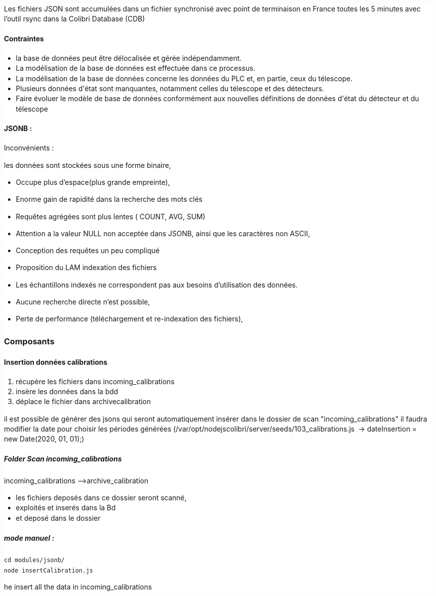 
Les fichiers JSON sont accumulées dans un fichier synchronisé avec point de terminaison en France toutes les 5 minutes avec l’outil rsync dans la Colibri Database (CDB)


#### Contraintes

-	la base de données peut être délocalisée et gérée indépendamment.
-	La modélisation de la base de données est effectuée dans ce processus.
-   La modélisation de la base de données concerne les données du PLC et, en partie, ceux du télescope.
-	Plusieurs données d'état sont manquantes, notamment celles du télescope et des détecteurs.
-	Faire évoluer le modèle de base de données conformément aux nouvelles définitions de données d'état du détecteur et du télescope


#### JSONB :

Inconvénients :

les données sont stockées sous une forme binaire,	
-  Occupe plus d’espace(plus grande empreinte),
- Enorme gain de rapidité dans la recherche des mots clés	
- Requêtes agrégées sont plus lentes ( COUNT, AVG, SUM)
- Attention a la valeur NULL non acceptée dans JSONB, ainsi que les caractères non ASCII,
- Conception des requêtes un peu compliqué
- Proposition du LAM indexation des fichiers

- Les échantillons indexés ne  correspondent pas aux besoins d’utilisation des données.
- Aucune recherche directe n’est possible, 
- Perte de performance (téléchargement et re-indexation des fichiers),

### Composants

#### Insertion données calibrations

1. récupère les fichiers dans incoming_calibrations
2. insère les données dans la bdd
3. déplace le fichier dans archivecalibration

il est possible de générer des jsons qui seront automatiquement insérer dans le dossier de scan "incoming_calibrations"
il faudra modifier la date pour choisir les périodes générées (/var/opt/nodejscolibri/server/seeds/103_calibrations.js  -> dateInsertion = new Date(2020, 01, 01);)

##### Folder Scan incoming_calibrations

incoming_calibrations -->archive_calibration
- les fichiers deposés dans ce dossier seront scanné,
- exploités et inserés dans la Bd 
- et deposé dans le dossier


#####  mode manuel :

```
cd modules/jsonb/
node insertCalibration.js
```
he insert all the data in incoming_calibrations
